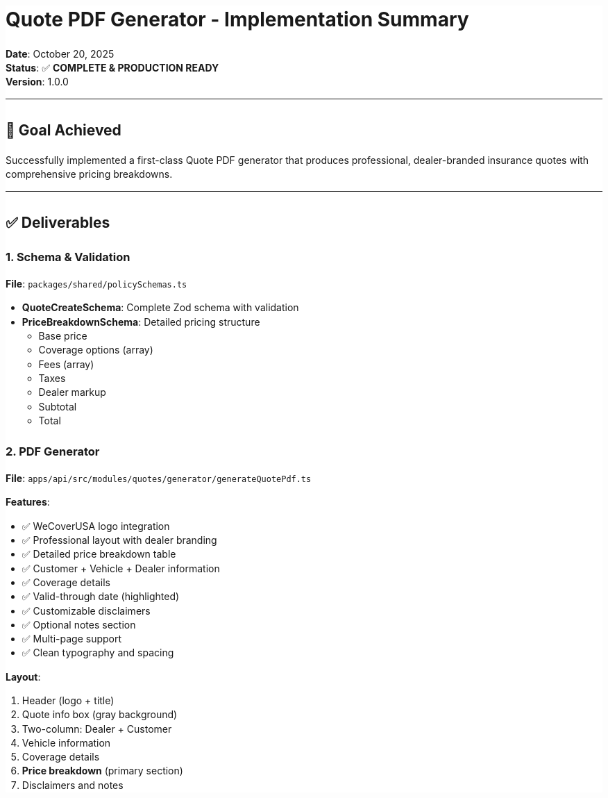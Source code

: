 # Quote PDF Generator - Implementation Summary

**Date**: October 20, 2025  
**Status**: ✅ **COMPLETE & PRODUCTION READY**  
**Version**: 1.0.0

---

## 🎯 Goal Achieved

Successfully implemented a first-class Quote PDF generator that produces professional, dealer-branded insurance quotes with comprehensive pricing breakdowns.

---

## ✅ Deliverables

### 1. Schema & Validation
**File**: `packages/shared/policySchemas.ts`

- **QuoteCreateSchema**: Complete Zod schema with validation
- **PriceBreakdownSchema**: Detailed pricing structure
  - Base price
  - Coverage options (array)
  - Fees (array)
  - Taxes
  - Dealer markup
  - Subtotal
  - Total

### 2. PDF Generator
**File**: `apps/api/src/modules/quotes/generator/generateQuotePdf.ts`

**Features**:
- ✅ WeCoverUSA logo integration
- ✅ Professional layout with dealer branding
- ✅ Detailed price breakdown table
- ✅ Customer + Vehicle + Dealer information
- ✅ Coverage details
- ✅ Valid-through date (highlighted)
- ✅ Customizable disclaimers
- ✅ Optional notes section
- ✅ Multi-page support
- ✅ Clean typography and spacing

**Layout**:
1. Header (logo + title)
2. Quote info box (gray background)
3. Two-column: Dealer + Customer
4. Vehicle information
5. Coverage details
6. **Price breakdown** (primary section)
7. Disclaimers and notes
